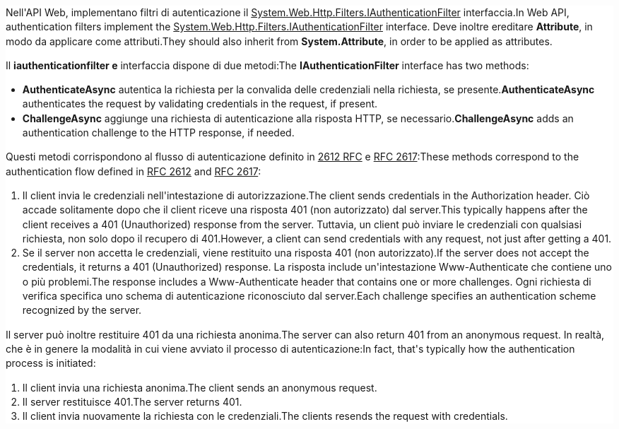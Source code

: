 <span data-ttu-id="7bf65-122">Nell'API Web, implementano filtri di autenticazione il [System.Web.Http.Filters.IAuthenticationFilter](https://msdn.microsoft.com/library/system.web.http.filters.iauthenticationfilter.aspx) interfaccia.</span><span class="sxs-lookup"><span data-stu-id="7bf65-122">In Web API, authentication filters implement the [System.Web.Http.Filters.IAuthenticationFilter](https://msdn.microsoft.com/library/system.web.http.filters.iauthenticationfilter.aspx) interface.</span></span> <span data-ttu-id="7bf65-123">Deve inoltre ereditare **Attribute**, in modo da applicare come attributi.</span><span class="sxs-lookup"><span data-stu-id="7bf65-123">They should also inherit from **System.Attribute**, in order to be applied as attributes.</span></span>

<span data-ttu-id="7bf65-124">Il **iauthenticationfilter e** interfaccia dispone di due metodi:</span><span class="sxs-lookup"><span data-stu-id="7bf65-124">The **IAuthenticationFilter** interface has two methods:</span></span>

- <span data-ttu-id="7bf65-125">**AuthenticateAsync** autentica la richiesta per la convalida delle credenziali nella richiesta, se presente.</span><span class="sxs-lookup"><span data-stu-id="7bf65-125">**AuthenticateAsync** authenticates the request by validating credentials in the request, if present.</span></span>
- <span data-ttu-id="7bf65-126">**ChallengeAsync** aggiunge una richiesta di autenticazione alla risposta HTTP, se necessario.</span><span class="sxs-lookup"><span data-stu-id="7bf65-126">**ChallengeAsync** adds an authentication challenge to the HTTP response, if needed.</span></span>

<span data-ttu-id="7bf65-127">Questi metodi corrispondono al flusso di autenticazione definito in [2612 RFC](http://tools.ietf.org/html/rfc2616) e [RFC 2617](http://tools.ietf.org/html/rfc2617):</span><span class="sxs-lookup"><span data-stu-id="7bf65-127">These methods correspond to the authentication flow defined in [RFC 2612](http://tools.ietf.org/html/rfc2616) and [RFC 2617](http://tools.ietf.org/html/rfc2617):</span></span>

1. <span data-ttu-id="7bf65-128">Il client invia le credenziali nell'intestazione di autorizzazione.</span><span class="sxs-lookup"><span data-stu-id="7bf65-128">The client sends credentials in the Authorization header.</span></span> <span data-ttu-id="7bf65-129">Ciò accade solitamente dopo che il client riceve una risposta 401 (non autorizzato) dal server.</span><span class="sxs-lookup"><span data-stu-id="7bf65-129">This typically happens after the client receives a 401 (Unauthorized) response from the server.</span></span> <span data-ttu-id="7bf65-130">Tuttavia, un client può inviare le credenziali con qualsiasi richiesta, non solo dopo il recupero di 401.</span><span class="sxs-lookup"><span data-stu-id="7bf65-130">However, a client can send credentials with any request, not just after getting a 401.</span></span>
2. <span data-ttu-id="7bf65-131">Se il server non accetta le credenziali, viene restituito una risposta 401 (non autorizzato).</span><span class="sxs-lookup"><span data-stu-id="7bf65-131">If the server does not accept the credentials, it returns a 401 (Unauthorized) response.</span></span> <span data-ttu-id="7bf65-132">La risposta include un'intestazione Www-Authenticate che contiene uno o più problemi.</span><span class="sxs-lookup"><span data-stu-id="7bf65-132">The response includes a Www-Authenticate header that contains one or more challenges.</span></span> <span data-ttu-id="7bf65-133">Ogni richiesta di verifica specifica uno schema di autenticazione riconosciuto dal server.</span><span class="sxs-lookup"><span data-stu-id="7bf65-133">Each challenge specifies an authentication scheme recognized by the server.</span></span>

<span data-ttu-id="7bf65-134">Il server può inoltre restituire 401 da una richiesta anonima.</span><span class="sxs-lookup"><span data-stu-id="7bf65-134">The server can also return 401 from an anonymous request.</span></span> <span data-ttu-id="7bf65-135">In realtà, che è in genere la modalità in cui viene avviato il processo di autenticazione:</span><span class="sxs-lookup"><span data-stu-id="7bf65-135">In fact, that's typically how the authentication process is initiated:</span></span>

1. <span data-ttu-id="7bf65-136">Il client invia una richiesta anonima.</span><span class="sxs-lookup"><span data-stu-id="7bf65-136">The client sends an anonymous request.</span></span>
2. <span data-ttu-id="7bf65-137">Il server restituisce 401.</span><span class="sxs-lookup"><span data-stu-id="7bf65-137">The server returns 401.</span></span>
3. <span data-ttu-id="7bf65-138">Il client invia nuovamente la richiesta con le credenziali.</span><span class="sxs-lookup"><span data-stu-id="7bf65-138">The clients resends the request with credentials.</span></span>
